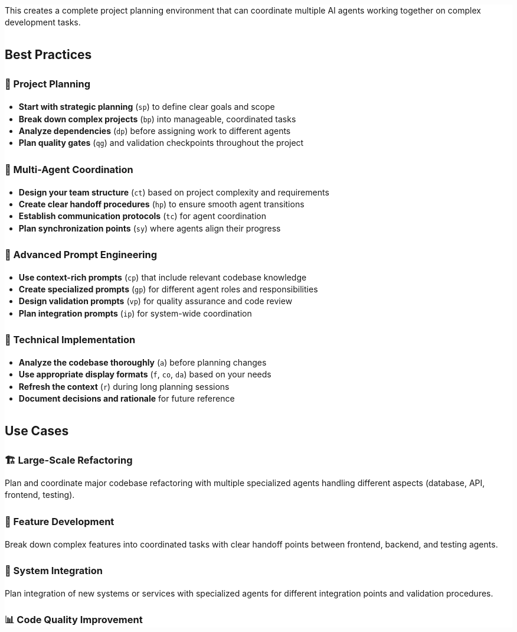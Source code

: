 This creates a complete project planning environment that can coordinate multiple AI agents working together on complex development tasks.

## Best Practices

### 🎯 Project Planning

- **Start with strategic planning** (`sp`) to define clear goals and scope
- **Break down complex projects** (`bp`) into manageable, coordinated tasks
- **Analyze dependencies** (`dp`) before assigning work to different agents
- **Plan quality gates** (`qg`) and validation checkpoints throughout the project

### 👥 Multi-Agent Coordination

- **Design your team structure** (`ct`) based on project complexity and requirements
- **Create clear handoff procedures** (`hp`) to ensure smooth agent transitions
- **Establish communication protocols** (`tc`) for agent coordination
- **Plan synchronization points** (`sy`) where agents align their progress

### 📝 Advanced Prompt Engineering

- **Use context-rich prompts** (`cp`) that include relevant codebase knowledge
- **Create specialized prompts** (`gp`) for different agent roles and responsibilities
- **Design validation prompts** (`vp`) for quality assurance and code review
- **Plan integration prompts** (`ip`) for system-wide coordination

### 🔧 Technical Implementation

- **Analyze the codebase thoroughly** (`a`) before planning changes
- **Use appropriate display formats** (`f`, `co`, `da`) based on your needs
- **Refresh the context** (`r`) during long planning sessions
- **Document decisions and rationale** for future reference

## Use Cases

### 🏗️ Large-Scale Refactoring

Plan and coordinate major codebase refactoring with multiple specialized agents handling different aspects (database, API, frontend, testing).

### 🚀 Feature Development

Break down complex features into coordinated tasks with clear handoff points between frontend, backend, and testing agents.

### 🔧 System Integration

Plan integration of new systems or services with specialized agents for different integration points and validation procedures.

### 📊 Code Quality Improvement
